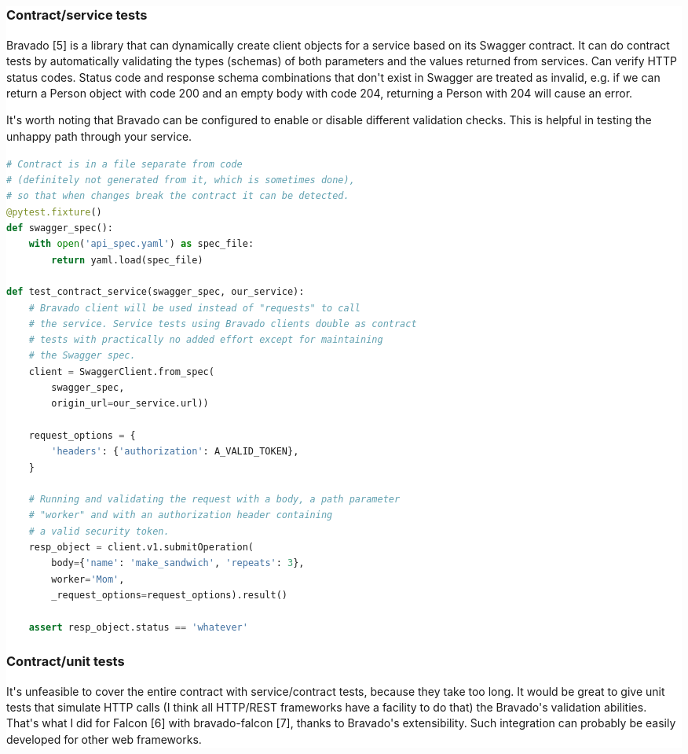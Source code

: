### Contract/service tests
Bravado [5] is a library that can dynamically create client
objects for a service based on its Swagger contract.
It can do contract tests by automatically validating the types (schemas) of both parameters
and the values returned from services.
Can verify HTTP status codes. Status code and response schema combinations that don't exist
in Swagger are treated as invalid, e.g. if we can return a Person object with code 200 and
an empty body with code 204, returning a Person with 204 will cause an error.

It's worth noting that Bravado can be configured to enable or disable different validation checks.
This is helpful in testing the unhappy path through your service.

```python
# Contract is in a file separate from code
# (definitely not generated from it, which is sometimes done),
# so that when changes break the contract it can be detected.
@pytest.fixture()
def swagger_spec():
    with open('api_spec.yaml') as spec_file:
        return yaml.load(spec_file)

def test_contract_service(swagger_spec, our_service):
    # Bravado client will be used instead of "requests" to call
    # the service. Service tests using Bravado clients double as contract
    # tests with practically no added effort except for maintaining
    # the Swagger spec.
    client = SwaggerClient.from_spec(
        swagger_spec,
        origin_url=our_service.url))

    request_options = {
        'headers': {'authorization': A_VALID_TOKEN},
    }

    # Running and validating the request with a body, a path parameter
    # "worker" and with an authorization header containing
    # a valid security token.
    resp_object = client.v1.submitOperation(
        body={'name': 'make_sandwich', 'repeats': 3},
        worker='Mom',
        _request_options=request_options).result()

    assert resp_object.status == 'whatever'
```

### Contract/unit tests
It's unfeasible to cover the entire contract with service/contract tests,
because they take too long.
It would be great to give unit tests that simulate HTTP calls
(I think all HTTP/REST frameworks have a facility to do that) the Bravado's validation abilities.
That's what I did for Falcon [6] with
bravado-falcon [7], thanks to Bravado's extensibility.
Such integration can probably be easily developed for other web frameworks.
